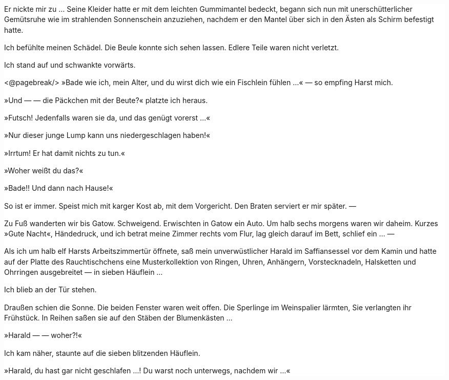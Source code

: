 Er nickte mir zu … Seine Kleider hatte er mit dem
leichten Gummimantel bedeckt, begann sich nun mit unerschütterlicher
Gemütsruhe wie im strahlenden Sonnenschein
anzuziehen, nachdem er den Mantel über sich in den Ästen
als Schirm befestigt hatte.

Ich befühlte meinen Schädel. Die Beule konnte sich
sehen lassen. Edlere Teile waren nicht verletzt.

Ich stand auf und schwankte vorwärts.

<@pagebreak/>
»Bade wie ich, mein Alter, und du wirst dich wie ein
Fischlein fühlen …« — so empfing Harst mich.

»Und — — die Päckchen mit der Beute?« platzte ich
heraus.

»Futsch! Jedenfalls waren sie da, und das genügt vorerst
…«

»Nur dieser junge Lump kann uns niedergeschlagen
haben!«

»Irrtum! Er hat damit nichts zu tun.«

»Woher weißt du das?«

»Bade!! Und dann nach Hause!«

So ist er immer. Speist mich mit karger Kost ab, mit dem
Vorgericht. Den Braten serviert er mir später. —

Zu Fuß wanderten wir bis Gatow. Schweigend. Erwischten
in Gatow ein Auto. Um halb sechs morgens waren wir daheim.
Kurzes »Gute Nacht«, Händedruck, und ich betrat meine
Zimmer rechts vom Flur, lag gleich darauf im Bett, schlief
ein … —

Als ich um halb elf Harsts Arbeitszimmertür öffnete,
saß mein unverwüstlicher Harald im Saffiansessel vor dem
Kamin und hatte auf der Platte des Rauchtischchens eine
Musterkollektion von Ringen, Uhren, Anhängern, Vorstecknadeln,
Halsketten und Ohrringen ausgebreitet — in sieben
Häuflein …

Ich blieb an der Tür stehen.

Draußen schien die Sonne. Die beiden Fenster waren
weit offen. Die Sperlinge im Weinspalier lärmten, Sie verlangten
ihr Frühstück. In Reihen saßen sie auf den Stäben
der Blumenkästen …

»Harald — — woher?!«

Ich kam näher, staunte auf die sieben blitzenden Häuflein.

»Harald, du hast gar nicht geschlafen …! Du warst noch
unterwegs, nachdem wir …«
